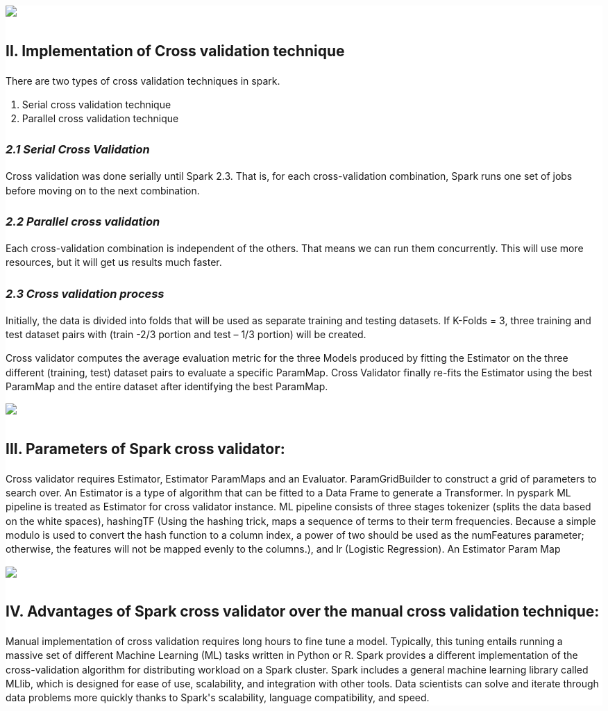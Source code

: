 <img src="https://databricks.com/wp-content/uploads/2016/02/scikit-learn-without-spark-training-diagram.png" width="800"/>

## **II. Implementation of Cross validation technique**
There are two types of cross validation techniques in spark.
1.	Serial cross validation technique
2.	Parallel cross validation technique

### *2.1 Serial Cross Validation*
Cross validation was done serially until Spark 2.3. That is, for each cross-validation combination, Spark runs one set of jobs before moving on to the next combination.

### *2.2 Parallel cross validation*
Each cross-validation combination is independent of the others. That means we can run them concurrently. This will use more resources, but it will get us results much faster.

### *2.3 Cross validation process*
Initially, the data is divided into folds that will be used as separate training and testing datasets. If K-Folds = 3, three training and test dataset pairs with (train -2/3 portion and test – 1/3 portion) will be created.

Cross validator computes the average evaluation metric for the three Models produced by fitting the Estimator on the three different (training, test) dataset pairs to evaluate a specific ParamMap. Cross Validator finally re-fits the Estimator using the best ParamMap and the entire dataset after identifying the best ParamMap.

<img src="https://developer-blogs.nvidia.com/wp-content/uploads/2020/09/ml-cross-validation-process.png" width="800"/>

## **III. Parameters of Spark cross validator:**
Cross validator requires Estimator, Estimator ParamMaps and an Evaluator. ParamGridBuilder to construct a grid of parameters to search over. An Estimator is a type of algorithm that can be fitted to a Data Frame to generate a Transformer.  In pyspark ML pipeline is treated as Estimator for cross validator instance. ML pipeline consists of three stages tokenizer (splits the data based on the white spaces), hashingTF (Using the hashing trick, maps a sequence of terms to their term frequencies. Because a simple modulo is used to convert the hash function to a column index, a power of two should be used as the numFeatures parameter; otherwise, the features will not be mapped evenly to the columns.), and lr (Logistic Regression).   An Estimator Param Map

<img src="https://spark.apache.org/docs/1.6.1/img/ml-Pipeline.png" width="800"/>

## **IV. Advantages of Spark cross validator over the manual cross validation technique:**
Manual implementation of cross validation requires long hours to fine tune a model. Typically, this tuning entails running a massive set of different Machine Learning (ML) tasks written in Python or R. Spark provides a different implementation of the cross-validation algorithm for distributing workload on a Spark cluster. Spark includes a general machine learning library called MLlib, which is designed for ease of use, scalability, and integration with other tools. Data scientists can solve and iterate through data problems more quickly thanks to Spark's scalability, language compatibility, and speed.
